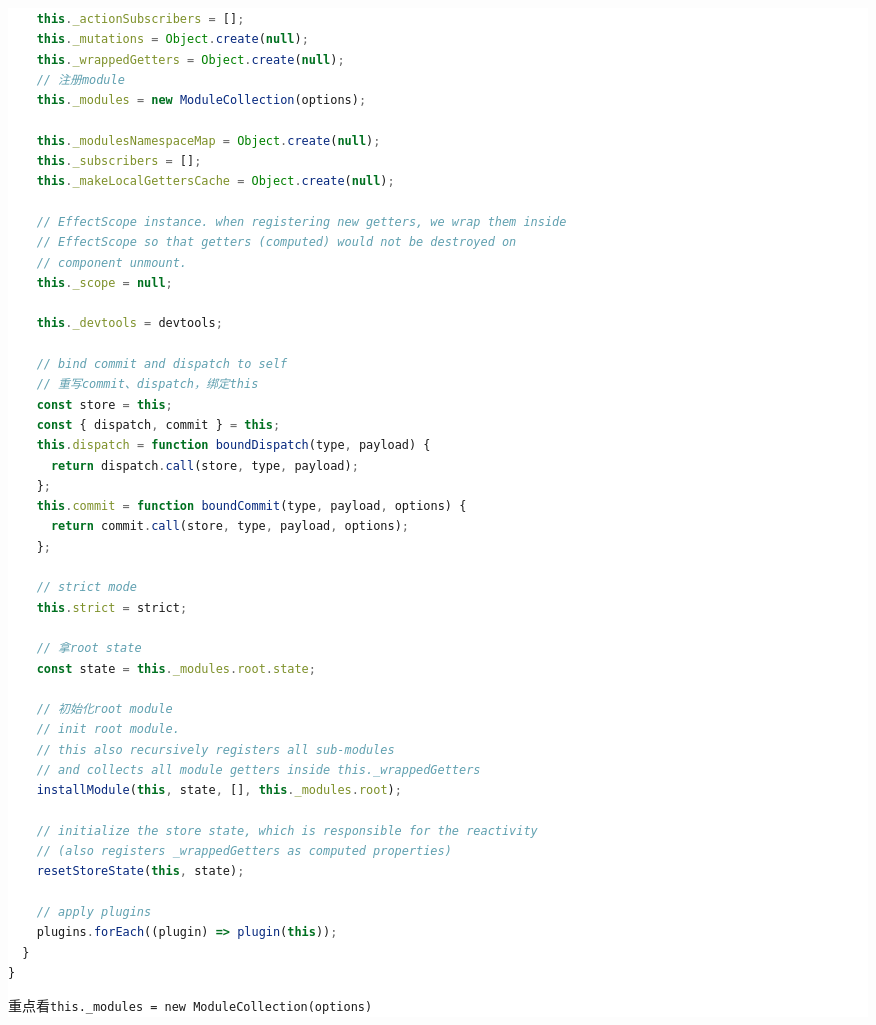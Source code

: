 ```js
    this._actionSubscribers = [];
    this._mutations = Object.create(null);
    this._wrappedGetters = Object.create(null);
    // 注册module
    this._modules = new ModuleCollection(options);

    this._modulesNamespaceMap = Object.create(null);
    this._subscribers = [];
    this._makeLocalGettersCache = Object.create(null);

    // EffectScope instance. when registering new getters, we wrap them inside
    // EffectScope so that getters (computed) would not be destroyed on
    // component unmount.
    this._scope = null;

    this._devtools = devtools;

    // bind commit and dispatch to self
    // 重写commit、dispatch，绑定this
    const store = this;
    const { dispatch, commit } = this;
    this.dispatch = function boundDispatch(type, payload) {
      return dispatch.call(store, type, payload);
    };
    this.commit = function boundCommit(type, payload, options) {
      return commit.call(store, type, payload, options);
    };

    // strict mode
    this.strict = strict;

    // 拿root state
    const state = this._modules.root.state;

    // 初始化root module
    // init root module.
    // this also recursively registers all sub-modules
    // and collects all module getters inside this._wrappedGetters
    installModule(this, state, [], this._modules.root);

    // initialize the store state, which is responsible for the reactivity
    // (also registers _wrappedGetters as computed properties)
    resetStoreState(this, state);

    // apply plugins
    plugins.forEach((plugin) => plugin(this));
  }
}
```
重点看`this._modules = new ModuleCollection(options)`
